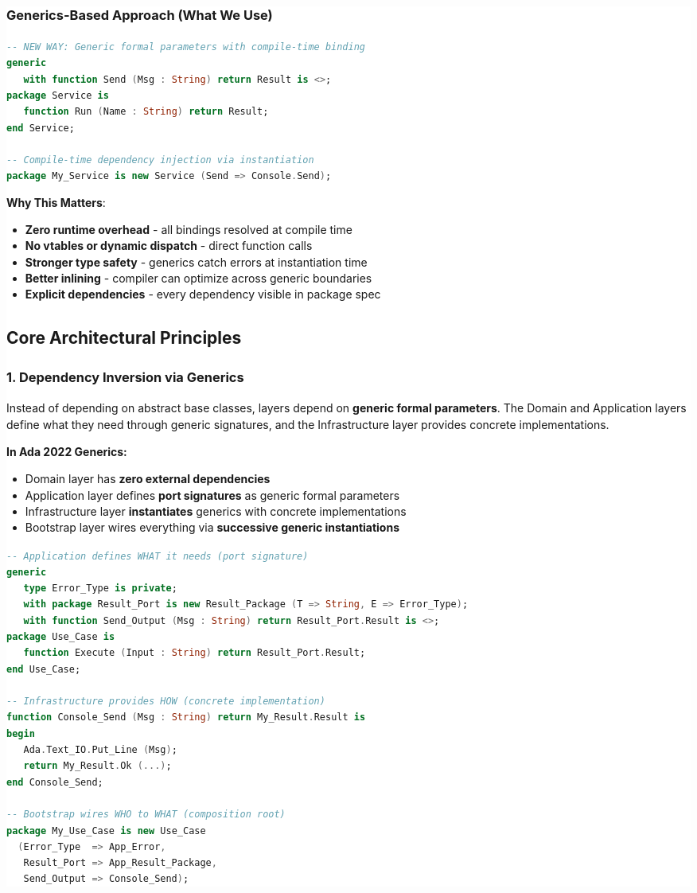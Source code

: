 ### Generics-Based Approach (What We Use)
```ada
-- NEW WAY: Generic formal parameters with compile-time binding
generic
   with function Send (Msg : String) return Result is <>;
package Service is
   function Run (Name : String) return Result;
end Service;

-- Compile-time dependency injection via instantiation
package My_Service is new Service (Send => Console.Send);
```

**Why This Matters**:
- **Zero runtime overhead** - all bindings resolved at compile time
- **No vtables or dynamic dispatch** - direct function calls
- **Stronger type safety** - generics catch errors at instantiation time
- **Better inlining** - compiler can optimize across generic boundaries
- **Explicit dependencies** - every dependency visible in package spec

## Core Architectural Principles

### 1. Dependency Inversion via Generics

Instead of depending on abstract base classes, layers depend on **generic formal parameters**. The Domain and Application layers define what they need through generic signatures, and the Infrastructure layer provides concrete implementations.

**In Ada 2022 Generics:**
- Domain layer has **zero external dependencies**
- Application layer defines **port signatures** as generic formal parameters
- Infrastructure layer **instantiates** generics with concrete implementations
- Bootstrap layer wires everything via **successive generic instantiations**

```ada
-- Application defines WHAT it needs (port signature)
generic
   type Error_Type is private;
   with package Result_Port is new Result_Package (T => String, E => Error_Type);
   with function Send_Output (Msg : String) return Result_Port.Result is <>;
package Use_Case is
   function Execute (Input : String) return Result_Port.Result;
end Use_Case;

-- Infrastructure provides HOW (concrete implementation)
function Console_Send (Msg : String) return My_Result.Result is
begin
   Ada.Text_IO.Put_Line (Msg);
   return My_Result.Ok (...);
end Console_Send;

-- Bootstrap wires WHO to WHAT (composition root)
package My_Use_Case is new Use_Case
  (Error_Type  => App_Error,
   Result_Port => App_Result_Package,
   Send_Output => Console_Send);
```
